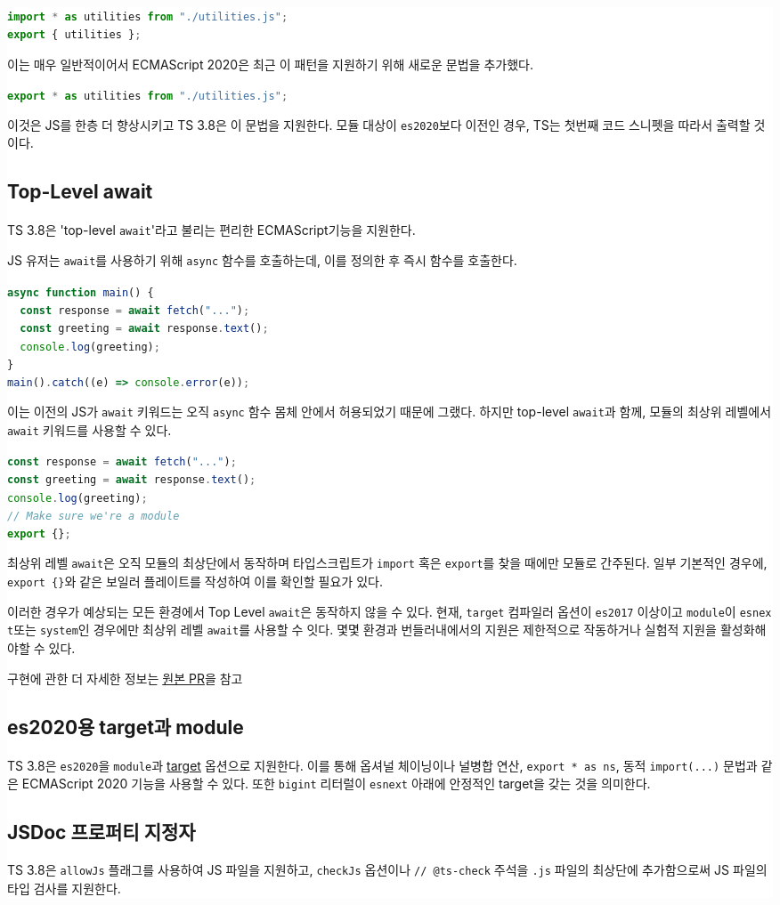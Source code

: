```ts
import * as utilities from "./utilities.js";
export { utilities };
```

이는 매우 일반적이어서 ECMAScript 2020은 최근 이 패턴을 지원하기 위해 새로운 문법을 추가했다.

```ts
export * as utilities from "./utilities.js";
```

이것은 JS를 한층 더 향상시키고 TS 3.8은 이 문법을 지원한다. 모듈 대상이 `es2020`보다 이전인 경우, TS는 첫번째 코드 스니펫을 따라서 출력할 것이다.

## Top-Level await

TS 3.8은 'top-level `await`'라고 불리는 편리한 ECMAScript기능을 지원한다.

JS 유저는 `await`를 사용하기 위해 `async` 함수를 호출하는데, 이를 정의한 후 즉시 함수를 호출한다.

```ts
async function main() {
  const response = await fetch("...");
  const greeting = await response.text();
  console.log(greeting);
}
main().catch((e) => console.error(e));
```

이는 이전의 JS가 `await` 키워드는 오직 `async` 함수 몸체 안에서 허용되었기 때문에 그랬다. 하지만 top-level `await`과 함께, 모듈의 최상위 레벨에서 `await` 키워드를 사용할 수 있다.

```ts
const response = await fetch("...");
const greeting = await response.text();
console.log(greeting);
// Make sure we're a module
export {};
```

최상위 레벨 `await`은 오직 모듈의 최상단에서 동작하며 타입스크립트가 `import` 혹은 `export`를 찾을 때에만 모듈로 간주된다. 일부 기본적인 경우에, `export {}`와 같은 보일러 플레이트를 작성하여 이를 확인할 필요가 있다.

이러한 경우가 예상되는 모든 환경에서 Top Level `await`은 동작하지 않을 수 있다. 현재, `target` 컴파일러 옵션이 `es2017` 이상이고 `module`이 `esnext`또는 `system`인 경우에만 최상위 레벨 `await`를 사용할 수 잇다. 몇몇 환경과 번들러내에서의 지원은 제한적으로 작동하거나 실험적 지원을 활성화해야할 수 있다.

구현에 관한 더 자세한 정보는 [원본 PR](https://github.com/microsoft/TypeScript/pull/35813)을 참고

## es2020용 target과 module

TS 3.8은 `es2020`을 `module`과 [target](https://www.typescriptlang.org/tsconfig/#target) 옵션으로 지원한다. 이를 통해 옵셔널 체이닝이나 널병합 연산, `export * as ns`, 동적 `import(...)` 문법과 같은 ECMAScript 2020 기능을 사용할 수 있다. 또한 `bigint` 리터럴이 `esnext` 아래에 안정적인 target을 갖는 것을 의미한다.

## JSDoc 프로퍼티 지정자

TS 3.8은 `allowJs` 플래그를 사용하여 JS 파일을 지원하고, `checkJs` 옵션이나 `// @ts-check` 주석을 `.js` 파일의 최상단에 추가함으로써 JS 파일의 타입 검사를 지원한다.

